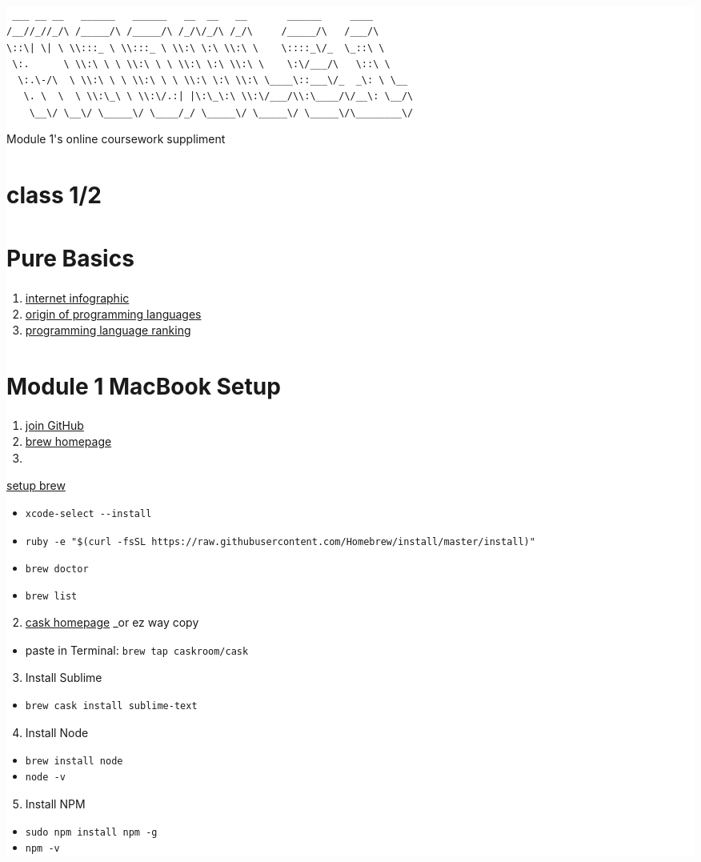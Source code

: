 ```
 ___ __ __   ______   ______   __  __   __       ______     ____        
/__//_//_/\ /_____/\ /_____/\ /_/\/_/\ /_/\     /_____/\   /___/\       
\::\| \| \ \\:::_ \ \\:::_ \ \\:\ \:\ \\:\ \    \::::_\/_  \_::\ \      
 \:.      \ \\:\ \ \ \\:\ \ \ \\:\ \:\ \\:\ \    \:\/___/\   \::\ \     
  \:.\-/\  \ \\:\ \ \ \\:\ \ \ \\:\ \:\ \\:\ \____\::___\/_  _\: \ \__  
   \. \  \  \ \\:\_\ \ \\:\/.:| |\:\_\:\ \\:\/___/\\:\____/\/__\: \__/\
    \__\/ \__\/ \_____\/ \____/_/ \_____\/ \_____\/ \_____\/\________\/

```

Module 1's online coursework suppliment

# class 1/2
# Pure Basics
1. [internet infographic](http://kaiserthesage.com/the-internet/)
2. [origin of programming languages](http://www.veracode.com/sites/default/files/wp-content/uploads/2013/05/History-Of-Programming-Languages-Veracode.jpg)
3. [programming language ranking](http://spectrum.ieee.org/static/interactive-the-top-programming-languages-2016)

# Module 1 MacBook Setup

1. [join GitHub](http://github.com/join)
2. [brew homepage](http://brew.sh/)
2.
 [setup brew](https://coolestguidesontheplanet.com/installing-homebrew-on-os-x-el-capitan-10-11-package-manager-for-unix-apps/)

 * `xcode-select --install`

 * `ruby -e "$(curl -fsSL https://raw.githubusercontent.com/Homebrew/install/master/install)"`

 * `brew doctor`

 * `brew list`

2. [cask homepage](https://caskroom.github.io) _or ez way copy  
 * paste in Terminal: `brew tap caskroom/cask`

3. Install Sublime

 * `brew cask install sublime-text`

4. Install Node

 * `brew install node`
 * `node -v`

5. Install NPM

 * `sudo npm install npm -g`
 * `npm -v`
